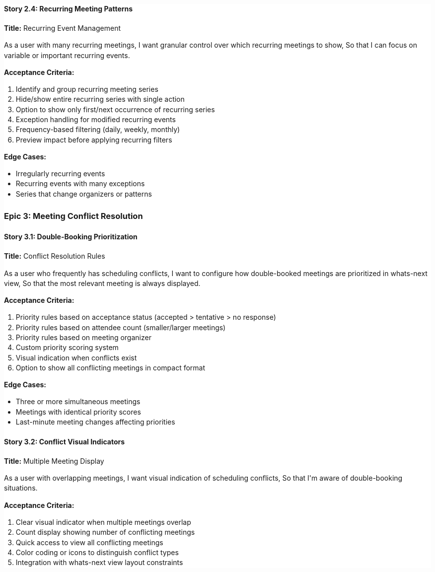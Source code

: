 #### Story 2.4: Recurring Meeting Patterns

**Title:** Recurring Event Management

As a user with many recurring meetings,
I want granular control over which recurring meetings to show,
So that I can focus on variable or important recurring events.

**Acceptance Criteria:**
1. Identify and group recurring meeting series
2. Hide/show entire recurring series with single action
3. Option to show only first/next occurrence of recurring series
4. Exception handling for modified recurring events
5. Frequency-based filtering (daily, weekly, monthly)
6. Preview impact before applying recurring filters

**Edge Cases:**
- Irregularly recurring events
- Recurring events with many exceptions
- Series that change organizers or patterns

### Epic 3: Meeting Conflict Resolution

#### Story 3.1: Double-Booking Prioritization

**Title:** Conflict Resolution Rules

As a user who frequently has scheduling conflicts,
I want to configure how double-booked meetings are prioritized in whats-next view,
So that the most relevant meeting is always displayed.

**Acceptance Criteria:**
1. Priority rules based on acceptance status (accepted > tentative > no response)
2. Priority rules based on attendee count (smaller/larger meetings)
3. Priority rules based on meeting organizer
4. Custom priority scoring system
5. Visual indication when conflicts exist
6. Option to show all conflicting meetings in compact format

**Edge Cases:**
- Three or more simultaneous meetings
- Meetings with identical priority scores
- Last-minute meeting changes affecting priorities

#### Story 3.2: Conflict Visual Indicators

**Title:** Multiple Meeting Display

As a user with overlapping meetings,
I want visual indication of scheduling conflicts,
So that I'm aware of double-booking situations.

**Acceptance Criteria:**
1. Clear visual indicator when multiple meetings overlap
2. Count display showing number of conflicting meetings
3. Quick access to view all conflicting meetings
4. Color coding or icons to distinguish conflict types
5. Integration with whats-next view layout constraints
